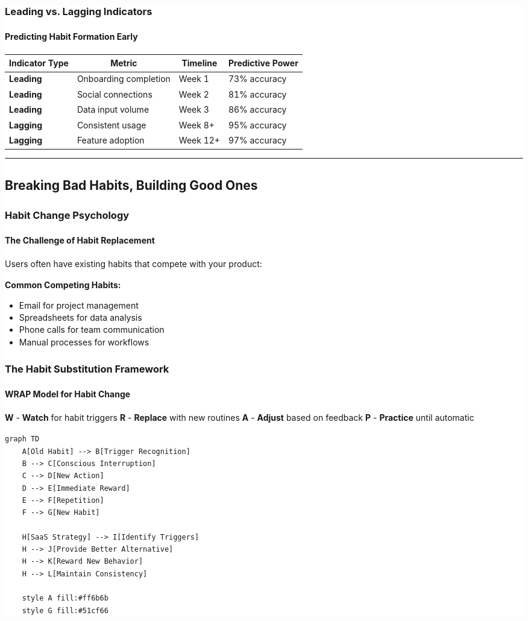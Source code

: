 ### Leading vs. Lagging Indicators

#### Predicting Habit Formation Early

| Indicator Type | Metric | Timeline | Predictive Power |
|----------------|--------|----------|------------------|
| **Leading** | Onboarding completion | Week 1 | 73% accuracy |
| **Leading** | Social connections | Week 2 | 81% accuracy |
| **Leading** | Data input volume | Week 3 | 86% accuracy |
| **Lagging** | Consistent usage | Week 8+ | 95% accuracy |
| **Lagging** | Feature adoption | Week 12+ | 97% accuracy |

---

## Breaking Bad Habits, Building Good Ones

### Habit Change Psychology

#### The Challenge of Habit Replacement
Users often have existing habits that compete with your product:

**Common Competing Habits:**
- Email for project management
- Spreadsheets for data analysis
- Phone calls for team communication
- Manual processes for workflows

### The Habit Substitution Framework

#### WRAP Model for Habit Change
**W** - **Watch** for habit triggers
**R** - **Replace** with new routines
**A** - **Adjust** based on feedback
**P** - **Practice** until automatic

```mermaid
graph TD
    A[Old Habit] --> B[Trigger Recognition]
    B --> C[Conscious Interruption]
    C --> D[New Action]
    D --> E[Immediate Reward]
    E --> F[Repetition]
    F --> G[New Habit]
    
    H[SaaS Strategy] --> I[Identify Triggers]
    H --> J[Provide Better Alternative]
    H --> K[Reward New Behavior]
    H --> L[Maintain Consistency]
    
    style A fill:#ff6b6b
    style G fill:#51cf66
```

